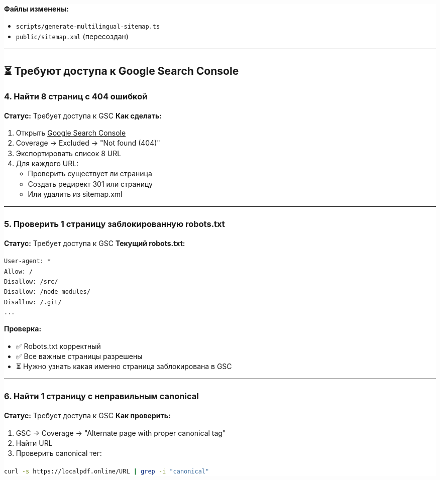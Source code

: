 **Файлы изменены:**
- `scripts/generate-multilingual-sitemap.ts`
- `public/sitemap.xml` (пересоздан)

---

## ⏳ Требуют доступа к Google Search Console

### 4. Найти 8 страниц с 404 ошибкой

**Статус:** Требует доступа к GSC
**Как сделать:**
1. Открыть [Google Search Console](https://search.google.com/search-console)
2. Coverage → Excluded → "Not found (404)"
3. Экспортировать список 8 URL
4. Для каждого URL:
   - Проверить существует ли страница
   - Создать редирект 301 или страницу
   - Или удалить из sitemap.xml

---

### 5. Проверить 1 страницу заблокированную robots.txt

**Статус:** Требует доступа к GSC
**Текущий robots.txt:**
```
User-agent: *
Allow: /
Disallow: /src/
Disallow: /node_modules/
Disallow: /.git/
...
```

**Проверка:**
- ✅ Robots.txt корректный
- ✅ Все важные страницы разрешены
- ⏳ Нужно узнать какая именно страница заблокирована в GSC

---

### 6. Найти 1 страницу с неправильным canonical

**Статус:** Требует доступа к GSC
**Как проверить:**
1. GSC → Coverage → "Alternate page with proper canonical tag"
2. Найти URL
3. Проверить canonical тег:
```bash
curl -s https://localpdf.online/URL | grep -i "canonical"
```
